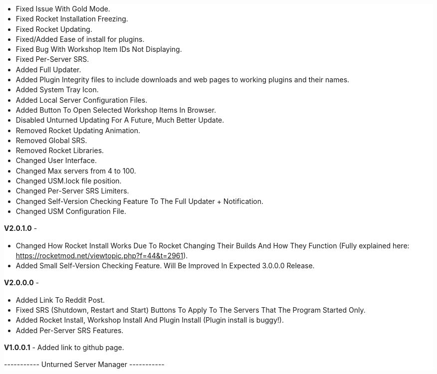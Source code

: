 * Fixed Issue With Gold Mode.
* Fixed Rocket Installation Freezing.
* Fixed Rocket Updating.
* Fixed/Added Ease of install for plugins.
* Fixed Bug With Workshop Item IDs Not Displaying.
* Fixed Per-Server SRS.
* Added Full Updater.
* Added Plugin Integrity files to include downloads and web pages to working plugins and their names.
* Added System Tray Icon.
* Added Local Server Configuration Files.
* Added Button To Open Selected Workshop Items In Browser.
* Disabled Unturned Updating For A Future, Much Better Update.
* Removed Rocket Updating Animation.
* Removed Global SRS.
* Removed Rocket Libraries.
* Changed User Interface.
* Changed Max servers from 4 to 100.
* Changed USM.lock file position.
* Changed Per-Server SRS Limiters.
* Changed Self-Version Checking Feature To The Full Updater + Notification.
* Changed USM Configuration File.

**V2.0.1.0** - 

* Changed How Rocket Install Works Due To Rocket Changing Their Builds And How They Function (Fully explained here: https://rocketmod.net/viewtopic.php?f=44&t=2961).
* Added Small Self-Version Checking Feature. Will Be Improved In Expected 3.0.0.0 Release.

**V2.0.0.0** - 

* Added Link To Reddit Post.
* Fixed SRS (Shutdown, Restart and Start) Buttons To Apply To The Servers That The Program Started Only.
* Added Rocket Install, Workshop Install And Plugin Install (Plugin install is buggy!).
* Added Per-Server SRS Features.

**V1.0.0.1** - Added link to github page.

----------- Unturned Server Manager -----------
